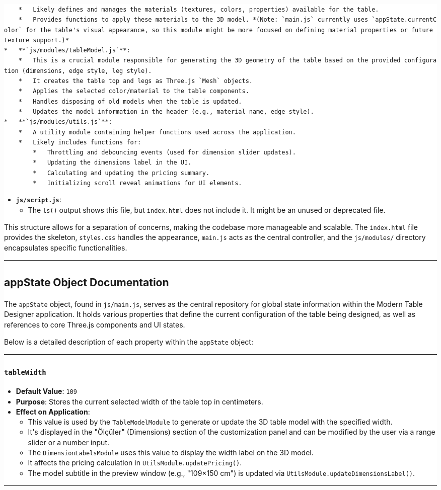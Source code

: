         *   Likely defines and manages the materials (textures, colors, properties) available for the table.
        *   Provides functions to apply these materials to the 3D model. *(Note: `main.js` currently uses `appState.currentColor` for the table's visual appearance, so this module might be more focused on defining material properties or future texture support.)*
    *   **`js/modules/tableModel.js`**:
        *   This is a crucial module responsible for generating the 3D geometry of the table based on the provided configuration (dimensions, edge style, leg style).
        *   It creates the table top and legs as Three.js `Mesh` objects.
        *   Applies the selected color/material to the table components.
        *   Handles disposing of old models when the table is updated.
        *   Updates the model information in the header (e.g., material name, edge style).
    *   **`js/modules/utils.js`**:
        *   A utility module containing helper functions used across the application.
        *   Likely includes functions for:
            *   Throttling and debouncing events (used for dimension slider updates).
            *   Updating the dimensions label in the UI.
            *   Calculating and updating the pricing summary.
            *   Initializing scroll reveal animations for UI elements.

*   **`js/script.js`**:
    *   The `ls()` output shows this file, but `index.html` does not include it. It might be an unused or deprecated file.

This structure allows for a separation of concerns, making the codebase more manageable and scalable. The `index.html` file provides the skeleton, `styles.css` handles the appearance, `main.js` acts as the central controller, and the `js/modules/` directory encapsulates specific functionalities.

---

## appState Object Documentation

The `appState` object, found in `js/main.js`, serves as the central repository for global state information within the Modern Table Designer application. It holds various properties that define the current configuration of the table being designed, as well as references to core Three.js components and UI states.

Below is a detailed description of each property within the `appState` object:

---

### `tableWidth`
*   **Default Value**: `109`
*   **Purpose**: Stores the current selected width of the table top in centimeters.
*   **Effect on Application**:
    *   This value is used by the `TableModelModule` to generate or update the 3D table model with the specified width.
    *   It's displayed in the "Ölçüler" (Dimensions) section of the customization panel and can be modified by the user via a range slider or a number input.
    *   The `DimensionLabelsModule` uses this value to display the width label on the 3D model.
    *   It affects the pricing calculation in `UtilsModule.updatePricing()`.
    *   The model subtitle in the preview window (e.g., "109×150 cm") is updated via `UtilsModule.updateDimensionsLabel()`.

---